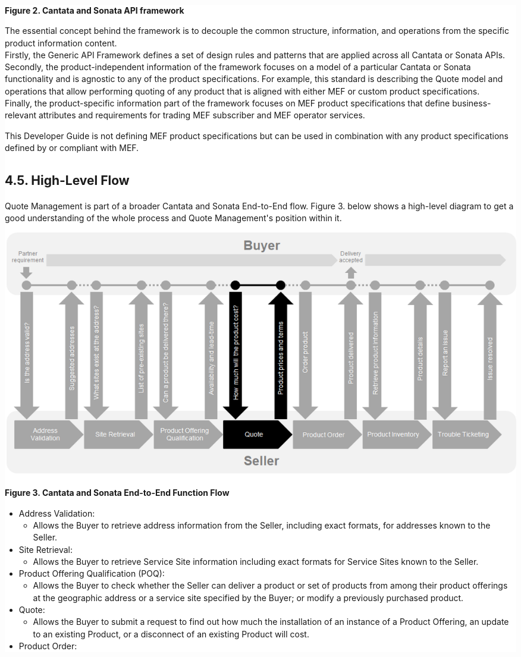 **Figure 2. Cantata and Sonata API framework**

The essential concept behind the framework is to decouple the common structure,
information, and operations from the specific product information content.  
Firstly, the Generic API Framework defines a set of design rules and patterns
that are applied across all Cantata or Sonata APIs.  
Secondly, the product-independent information of the framework focuses on a
model of a particular Cantata or Sonata functionality and is agnostic to any of
the product specifications. For example, this standard is describing the Quote
model and operations that allow performing quoting of any product that is
aligned with either MEF or custom product specifications.  
Finally, the product-specific information part of the framework focuses on MEF
product specifications that define business-relevant attributes and
requirements for trading MEF subscriber and MEF operator services.

This Developer Guide is not defining MEF product specifications but can be used
in combination with any product specifications defined by or compliant with
MEF.

## 4.5. High-Level Flow

Quote Management is part of a broader Cantata and Sonata End-to-End flow.
Figure 3. below shows a high-level diagram to get a good understanding of the
whole process and Quote Management's position within it.

![Figure 3. Cantata and Sonata End-to-End Flow](media/cantataSonataEndToEndFlowQuote.png)

**Figure 3. Cantata and Sonata End-to-End Function Flow**

- Address Validation:
  - Allows the Buyer to retrieve address information from the Seller, including
    exact formats, for addresses known to the Seller.
- Site Retrieval:
  - Allows the Buyer to retrieve Service Site information including exact
    formats for Service Sites known to the Seller.
- Product Offering Qualification (POQ):
  - Allows the Buyer to check whether the Seller can deliver a product or set
    of products from among their product offerings at the geographic address or
    a service site specified by the Buyer; or modify a previously purchased
    product.
- Quote:
  - Allows the Buyer to submit a request to find out how much the installation
    of an instance of a Product Offering, an update to an existing Product, or
    a disconnect of an existing Product will cost.
- Product Order: